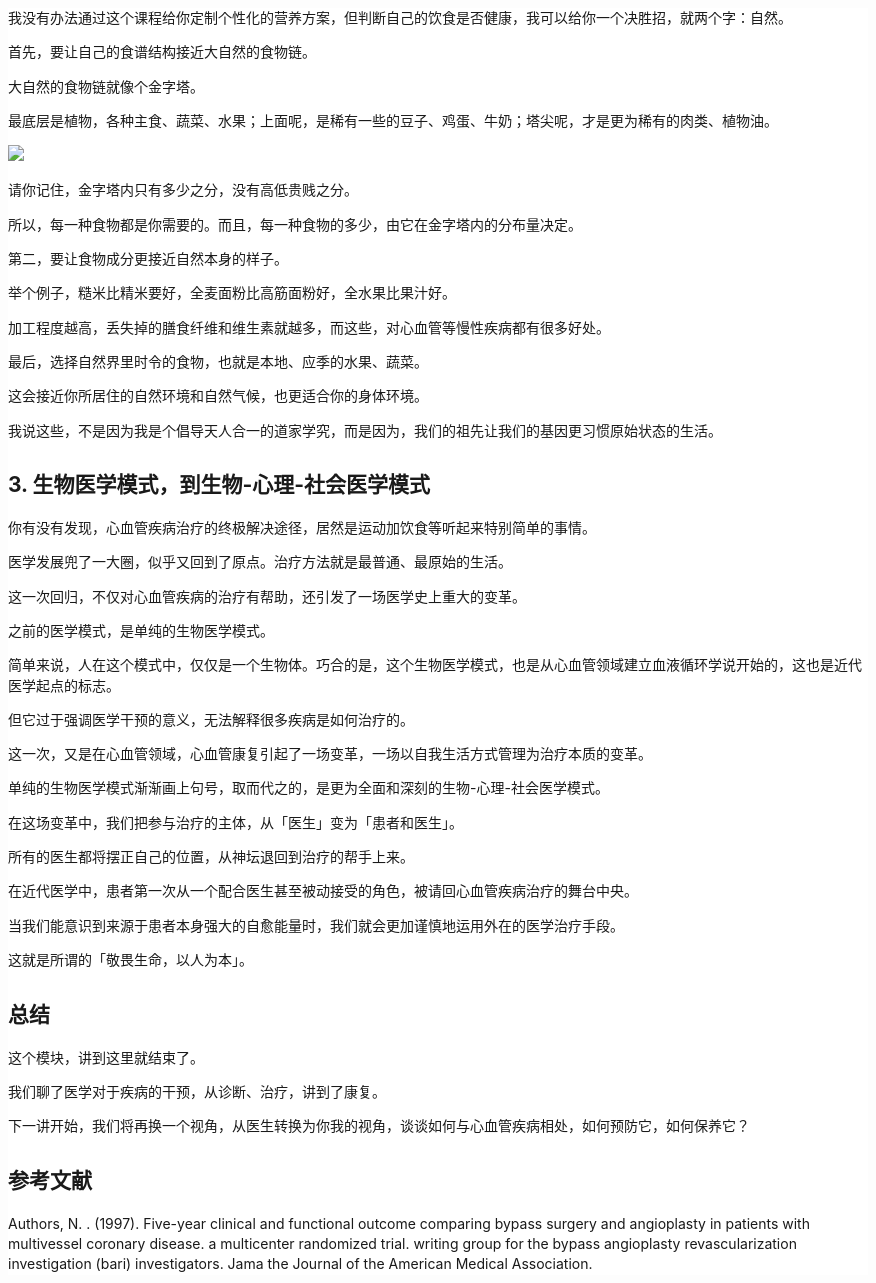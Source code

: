 我没有办法通过这个课程给你定制个性化的营养方案，但判断自己的饮食是否健康，我可以给你一个决胜招，就两个字：自然。

首先，要让自己的食谱结构接近大自然的食物链。

大自然的食物链就像个金字塔。

最底层是植物，各种主食、蔬菜、水果；上面呢，是稀有一些的豆子、鸡蛋、牛奶；塔尖呢，才是更为稀有的肉类、植物油。

![](https://raw.githubusercontent.com/dalong0514/selfstudy/master/图片链接/生命科学/2019005.jpg)

请你记住，金字塔内只有多少之分，没有高低贵贱之分。

所以，每一种食物都是你需要的。而且，每一种食物的多少，由它在金字塔内的分布量决定。

第二，要让食物成分更接近自然本身的样子。

举个例子，糙米比精米要好，全麦面粉比高筋面粉好，全水果比果汁好。

加工程度越高，丢失掉的膳食纤维和维生素就越多，而这些，对心血管等慢性疾病都有很多好处。

最后，选择自然界里时令的食物，也就是本地、应季的水果、蔬菜。

这会接近你所居住的自然环境和自然气候，也更适合你的身体环境。

我说这些，不是因为我是个倡导天人合一的道家学究，而是因为，我们的祖先让我们的基因更习惯原始状态的生活。

## 3. 生物医学模式，到生物-心理-社会医学模式
你有没有发现，心血管疾病治疗的终极解决途径，居然是运动加饮食等听起来特别简单的事情。

医学发展兜了一大圈，似乎又回到了原点。治疗方法就是最普通、最原始的生活。

这一次回归，不仅对心血管疾病的治疗有帮助，还引发了一场医学史上重大的变革。

之前的医学模式，是单纯的生物医学模式。

简单来说，人在这个模式中，仅仅是一个生物体。巧合的是，这个生物医学模式，也是从心血管领域建立血液循环学说开始的，这也是近代医学起点的标志。

但它过于强调医学干预的意义，无法解释很多疾病是如何治疗的。

这一次，又是在心血管领域，心血管康复引起了一场变革，一场以自我生活方式管理为治疗本质的变革。

单纯的生物医学模式渐渐画上句号，取而代之的，是更为全面和深刻的生物-心理-社会医学模式。

在这场变革中，我们把参与治疗的主体，从「医生」变为「患者和医生」。

所有的医生都将摆正自己的位置，从神坛退回到治疗的帮手上来。

在近代医学中，患者第一次从一个配合医生甚至被动接受的角色，被请回心血管疾病治疗的舞台中央。

当我们能意识到来源于患者本身强大的自愈能量时，我们就会更加谨慎地运用外在的医学治疗手段。

这就是所谓的「敬畏生命，以人为本」。

## 总结
这个模块，讲到这里就结束了。

我们聊了医学对于疾病的干预，从诊断、治疗，讲到了康复。

下一讲开始，我们将再换一个视角，从医生转换为你我的视角，谈谈如何与心血管疾病相处，如何预防它，如何保养它？

## 参考文献
Authors, N. . (1997). Five-year clinical and functional outcome comparing bypass surgery and angioplasty in patients with multivessel coronary disease. a multicenter randomized trial. writing group for the bypass angioplasty revascularization investigation (bari) investigators. Jama the Journal of the American Medical Association.
